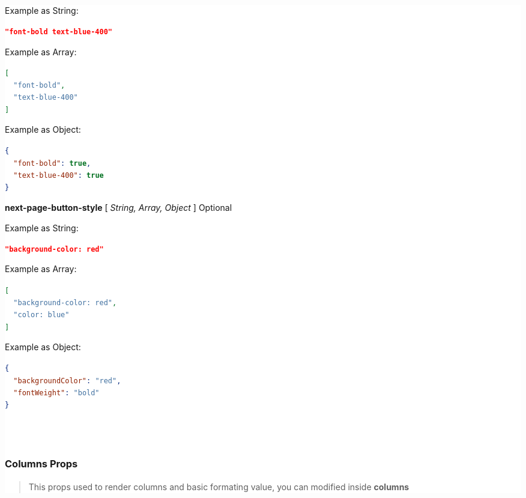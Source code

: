 Example as String:
```json
"font-bold text-blue-400"
```
Example as Array:
```json
[
  "font-bold",
  "text-blue-400"
]
```
Example as Object:
```json
{
  "font-bold": true,
  "text-blue-400": true
}
```
</td>
</tr>
<tr>
<td><strong>next-page-button-style</strong></td>
<td align="center">[ <em>String, Array, Object</em> ]</td>
<td align="center">Optional</td>
<td align="center"></td>
<td>

Example as String:
```json
"background-color: red"
```
Example as Array:
```json
[
  "background-color: red",
  "color: blue"
]
```
Example as Object:
```json
{
  "backgroundColor": "red",
  "fontWeight": "bold"
}
```
</td>
</tr>
</tbody>
</table>

<br><br>

### Columns Props
> This props used to render columns and basic formating value, you can modified inside <strong>columns</strong>
